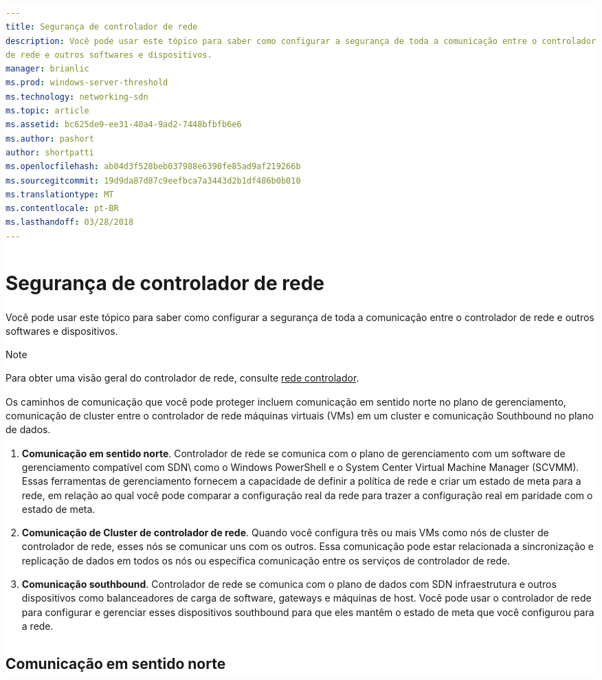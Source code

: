 ```yaml
---
title: Segurança de controlador de rede
description: Você pode usar este tópico para saber como configurar a segurança de toda a comunicação entre o controlador de rede e outros softwares e dispositivos.
manager: brianlic
ms.prod: windows-server-threshold
ms.technology: networking-sdn
ms.topic: article
ms.assetid: bc625de9-ee31-40a4-9ad2-7448bfbfb6e6
ms.author: pashort
author: shortpatti
ms.openlocfilehash: ab04d3f528beb037988e6390fe85ad9af219266b
ms.sourcegitcommit: 19d9da87d87c9eefbca7a3443d2b1df486b0b010
ms.translationtype: MT
ms.contentlocale: pt-BR
ms.lasthandoff: 03/28/2018
---
```

# <a name="network-controller-security"></a>Segurança de controlador de rede

Você pode usar este tópico para saber como configurar a segurança de toda a comunicação entre o controlador de rede e outros softwares e dispositivos. 

>[!NOTE]
>Para obter uma visão geral do controlador de rede, consulte [rede controlador](../technologies/network-controller/network-controller.md).

Os caminhos de comunicação que você pode proteger incluem comunicação em sentido norte no plano de gerenciamento, comunicação de cluster entre o controlador de rede máquinas virtuais \(VMs\) em um cluster e comunicação Southbound no plano de dados.

1. **Comunicação em sentido norte**. Controlador de rede se comunica com o plano de gerenciamento com um software de gerenciamento compatível com SDN\ como o Windows PowerShell e o System Center Virtual Machine Manager \(SCVMM\). Essas ferramentas de gerenciamento fornecem a capacidade de definir a política de rede e criar um estado de meta para a rede, em relação ao qual você pode comparar a configuração real da rede para trazer a configuração real em paridade com o estado de meta.

2. **Comunicação de Cluster de controlador de rede**. Quando você configura três ou mais VMs como nós de cluster de controlador de rede, esses nós se comunicar uns com os outros. Essa comunicação pode estar relacionada a sincronização e replicação de dados em todos os nós ou específica comunicação entre os serviços de controlador de rede.

3.  **Comunicação southbound**. Controlador de rede se comunica com o plano de dados com SDN infraestrutura e outros dispositivos como balanceadores de carga de software, gateways e máquinas de host. Você pode usar o controlador de rede para configurar e gerenciar esses dispositivos southbound para que eles mantêm o estado de meta que você configurou para a rede.

## <a name="northbound-communication"></a>Comunicação em sentido norte
